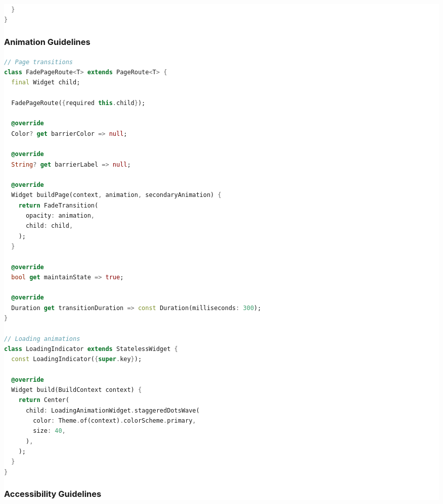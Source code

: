 ```dart
  }
}
```

### Animation Guidelines

```dart
// Page transitions
class FadePageRoute<T> extends PageRoute<T> {
  final Widget child;

  FadePageRoute({required this.child});

  @override
  Color? get barrierColor => null;

  @override
  String? get barrierLabel => null;

  @override
  Widget buildPage(context, animation, secondaryAnimation) {
    return FadeTransition(
      opacity: animation,
      child: child,
    );
  }

  @override
  bool get maintainState => true;

  @override
  Duration get transitionDuration => const Duration(milliseconds: 300);
}

// Loading animations
class LoadingIndicator extends StatelessWidget {
  const LoadingIndicator({super.key});

  @override
  Widget build(BuildContext context) {
    return Center(
      child: LoadingAnimationWidget.staggeredDotsWave(
        color: Theme.of(context).colorScheme.primary,
        size: 40,
      ),
    );
  }
}
```

### Accessibility Guidelines
